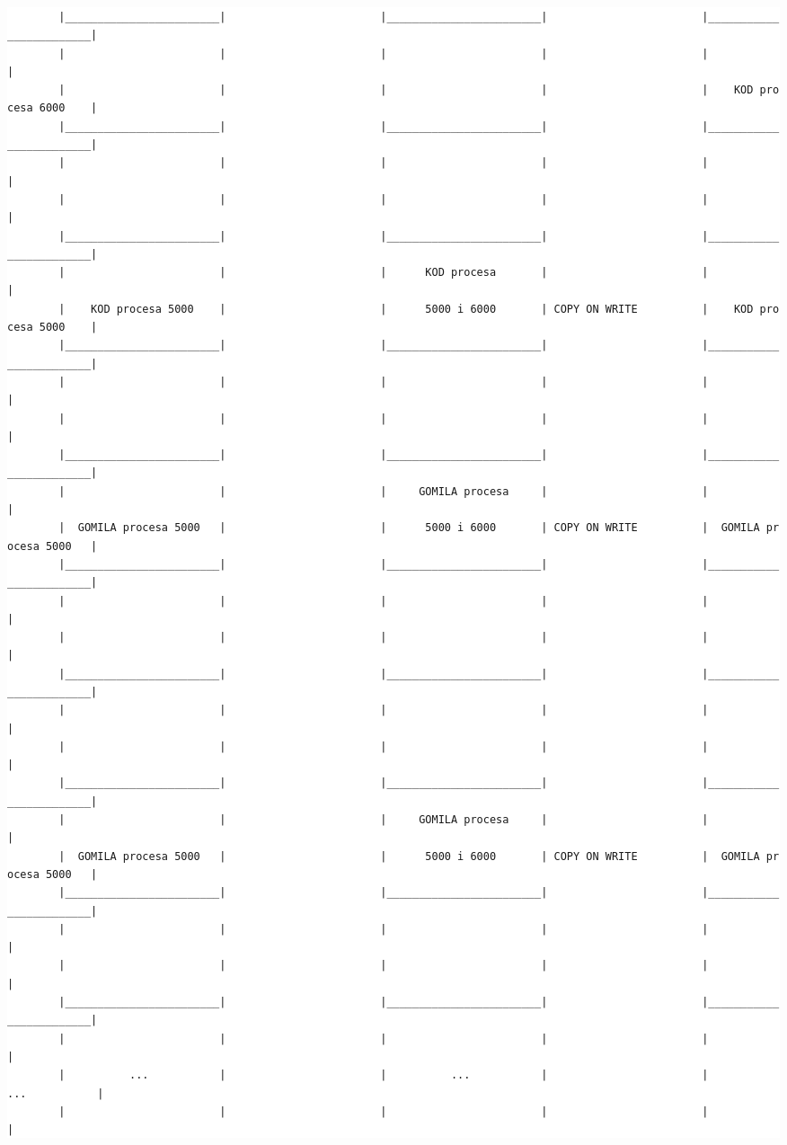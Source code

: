 ```
        |________________________|                        |________________________|                        |________________________|
        |                        |                        |                        |                        |                        |
        |                        |                        |                        |                        |    KOD procesa 6000    |
        |________________________|                        |________________________|                        |________________________|
        |                        |                        |                        |                        |                        |
        |                        |                        |                        |                        |                        |
        |________________________|                        |________________________|                        |________________________|
        |                        |                        |      KOD procesa       |                        |                        |
        |    KOD procesa 5000    |                        |      5000 i 6000       | COPY ON WRITE          |    KOD procesa 5000    |
        |________________________|                        |________________________|                        |________________________|
        |                        |                        |                        |                        |                        |
        |                        |                        |                        |                        |                        |
        |________________________|                        |________________________|                        |________________________|
        |                        |                        |     GOMILA procesa     |                        |                        |
        |  GOMILA procesa 5000   |                        |      5000 i 6000       | COPY ON WRITE          |  GOMILA procesa 5000   |
        |________________________|                        |________________________|                        |________________________|
        |                        |                        |                        |                        |                        |
        |                        |                        |                        |                        |                        |
        |________________________|                        |________________________|                        |________________________|
        |                        |                        |                        |                        |                        |
        |                        |                        |                        |                        |                        |
        |________________________|                        |________________________|                        |________________________|
        |                        |                        |     GOMILA procesa     |                        |                        |
        |  GOMILA procesa 5000   |                        |      5000 i 6000       | COPY ON WRITE          |  GOMILA procesa 5000   |
        |________________________|                        |________________________|                        |________________________|
        |                        |                        |                        |                        |                        |
        |                        |                        |                        |                        |                        |
        |________________________|                        |________________________|                        |________________________|
        |                        |                        |                        |                        |                        |
        |          ...           |                        |          ...           |                        |          ...           |
        |                        |                        |                        |                        |                        |

```